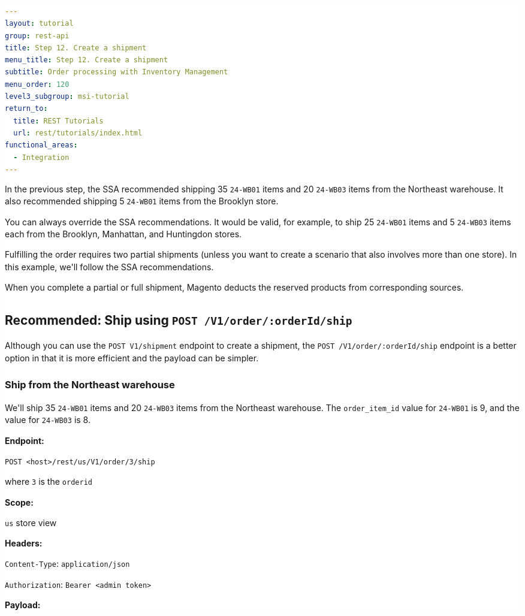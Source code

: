 ```yaml
---
layout: tutorial
group: rest-api
title: Step 12. Create a shipment
menu_title: Step 12. Create a shipment
subtitle: Order processing with Inventory Management
menu_order: 120
level3_subgroup: msi-tutorial
return_to:
  title: REST Tutorials
  url: rest/tutorials/index.html
functional_areas:
  - Integration
---
```


In the previous step, the SSA recommended shipping 35 `24-WB01` items and 20 `24-WB03` items from the Northeast warehouse. It also recommended shipping 5 `24-WB01` items from the Brooklyn store.

You can always override the SSA recommendations. It would be valid, for example, to ship 25 `24-WB01` items and 5 `24-WB03` items each from the Brooklyn, Manhattan, and Huntingdon stores.

Fulfilling the order requires two partial shipments (unless you want to create a scenario that also involves more than one store). In this example, we'll follow the SSA recommendations.

When you complete a partial or full shipment, Magento deducts the reserved products from corresponding sources.

## Recommended: Ship using `POST /V1/order/:orderId/ship`

Although you can use the `POST V1/shipment` endpoint to create a shipment, the `POST /V1/order/:orderId/ship` endpoint is a better option in that it is more efficient and the payload can be simpler.

### Ship from the Northeast warehouse

We'll ship 35 `24-WB01` items and 20 `24-WB03` items from the Northeast warehouse. The `order_item_id` value for `24-WB01` is 9, and the value for `24-WB03` is 8.

**Endpoint:**

`POST <host>/rest/us/V1/order/3/ship`

where `3` is the `orderid`

**Scope:**

`us` store view

**Headers:**

`Content-Type`: `application/json`

`Authorization`: `Bearer <admin token>`

**Payload:**
